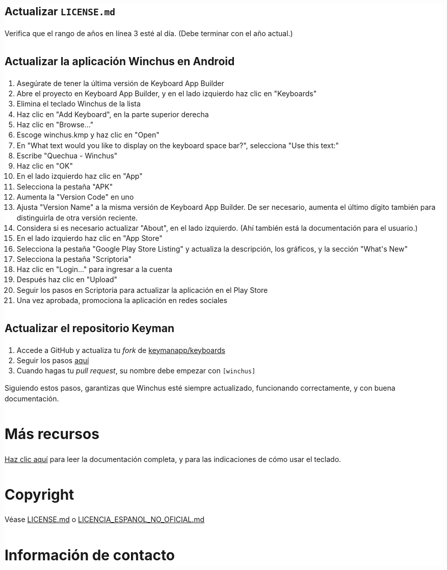 ## Actualizar `LICENSE.md`
Verifica que el rango de años en línea 3 esté al día. (Debe terminar con el año actual.)

## Actualizar la aplicación Winchus en Android
1. Asegúrate de tener la última versión de Keyboard App Builder
2. Abre el proyecto en Keyboard App Builder, y en el lado izquierdo haz clic en "Keyboards"
3. Elimina el teclado Winchus de la lista
4. Haz clic en "Add Keyboard", en la parte superior derecha
5. Haz clic en "Browse..."
6. Escoge winchus.kmp y haz clic en "Open"
7. En "What text would you like to display on the keyboard space bar?", selecciona "Use this text:"
8. Escribe "Quechua - Winchus"
9. Haz clic en "OK"
10. En el lado izquierdo haz clic en "App"
11. Selecciona la pestaña "APK"
12. Aumenta la "Version Code" en uno
13. Ajusta "Version Name" a la misma versión de Keyboard App Builder. De ser necesario, aumenta el último dígito también para distinguirla de otra versión reciente. 
14. Considera si es necesario actualizar "About", en el lado izquierdo. (Ahí también está la documentación para el usuario.)
15. En el lado izquierdo haz clic en "App Store"
16. Selecciona la pestaña "Google Play Store Listing" y actualiza la descripción, los gráficos, y la sección "What's New"
17. Selecciona la pestaña "Scriptoria"
18. Haz clic en "Login..." para ingresar a la cuenta
19. Después haz clic en "Upload"
20. Seguir los pasos en Scriptoria para actualizar la aplicación en el Play Store
21. Una vez aprobada, promociona la aplicación en redes sociales

## Actualizar el repositorio Keyman
1. Accede a GitHub y actualiza tu _fork_ de [keymanapp/keyboards](https://github.com/keymanapp/keyboards)
2. Seguir los pasos [aquí](https://help.keyman.com/developer/keyboards/github/step-3)
3. Cuando hagas tu _pull request_, su nombre debe empezar con `[winchus]`

Siguiendo estos pasos, garantizas que Winchus esté siempre actualizado, funcionando correctamente, y con buena documentación.

# Más recursos


 [Haz clic aquí](https://help.keyman.com/keyboard/winchus/1.4/winchus) para leer la documentación completa, y para las indicaciones de cómo usar el teclado.

# Copyright

Véase [LICENSE.md](LICENSE.md) o [LICENCIA_ESPANOL_NO_OFICIAL.md](LICENCIA_ESPANOL_NO_OFICIAL.md)

# Información de contacto
